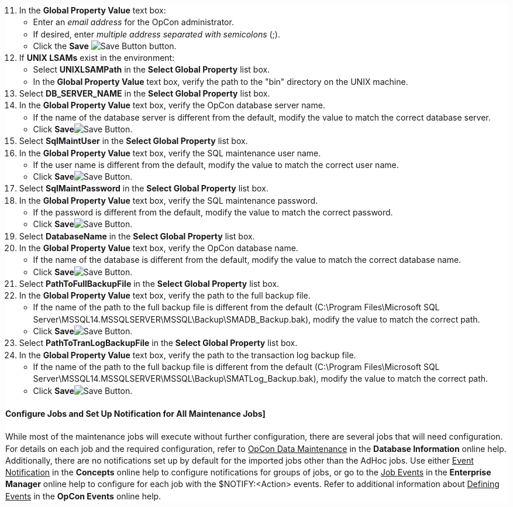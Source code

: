 11. In the **Global Property Value** text box:
    - Enter an *email address* for the OpCon administrator.
    - If desired, enter *multiple address separated with semicolons* (;).
    - Click the **Save** ![Save Button](../Resources/Images/Installation/EMsave.png) button.
12. If **UNIX LSAMs** exist in the environment:
    - Select **UNIXLSAMPath** in the **Select Global Property** list box.
    - In the **Global Property Value** text box, verify the path to the "bin" directory on the UNIX machine.
13. Select **DB_SERVER_NAME** in the **Select Global Property** list box.
14. In the **Global Property Value** text box, verify the OpCon database server name.
    - If the name of the database server is different from the default, modify the value to match the correct database server.
    - Click **Save**![Save Button](../Resources/Images/Installation/EMsave.png).
15. Select **SqlMaintUser** in the **Select Global Property** list box.
16. In the **Global Property Value** text box, verify the SQL maintenance user name.
    - If the user name is different from the default, modify the value to match the correct user name.
    - Click **Save**![Save Button](../Resources/Images/Installation/EMsave.png).
17. Select **SqlMaintPassword** in the **Select Global Property** list box.
18. In the **Global Property Value** text box, verify the SQL maintenance password.
    - If the password is different from the default, modify the value to match the correct password.
    - Click **Save**![Save Button](../Resources/Images/Installation/EMsave.png).
19. Select **DatabaseName** in the **Select Global Property** list box.
20. In the **Global Property Value** text box, verify the OpCon database name.
    - If the name of the database is different from the default, modify the value to match the correct database name.
    - Click **Save**![Save Button](../Resources/Images/Installation/EMsave.png).
21. Select **PathToFullBackupFile** in the **Select Global Property** list box.
22. In the **Global Property Value** text box, verify the path to the full backup file.
    - If the name of the path to the full backup file is different from the default (C:\\Program Files\\Microsoft SQL Server\\MSSQL14.MSSQLSERVER\\MSSQL\\Backup\\SMADB_Backup.bak), modify the value to match the correct path.
    - Click **Save**![Save Button](../Resources/Images/Installation/EMsave.png).
23. Select **PathToTranLogBackupFile** in the **Select Global Property** list box.
24. In the **Global Property Value** text box, verify the path to the transaction log backup file.
    - If the name of the path to the full backup file is different from the default (C:\\Program Files\\Microsoft SQL Server\\MSSQL14.MSSQLSERVER\\MSSQL\\Backup\\SMATLog_Backup.bak), modify the value to match the correct path.
    - Click **Save**![Save Button](../Resources/Images/Installation/EMsave.png).

#### Configure Jobs and Set Up Notification for All Maintenance Jobs]

While most of the maintenance jobs will execute without further configuration, there are several jobs that will need configuration. For details on each job and the required configuration, refer to [OpCon Data Maintenance](../Files/Database-Information/OpCon-Data-Maintenance.md) in the **Database Information** online help. Additionally, there are no notifications set up by default for the imported jobs other than the AdHoc jobs. Use either [Event Notification](../notifications/Components.md) in the **Concepts** online help to configure notifications for groups of jobs, or go to the [Job Events](../Files/UI/Enterprise-Manager/Job-Events.md) in the **Enterprise Manager** online help to configure for each job with the $NOTIFY:<Action\> events. Refer to additional information about [Defining Events](../events/defining.md) in the **OpCon Events** online help.
